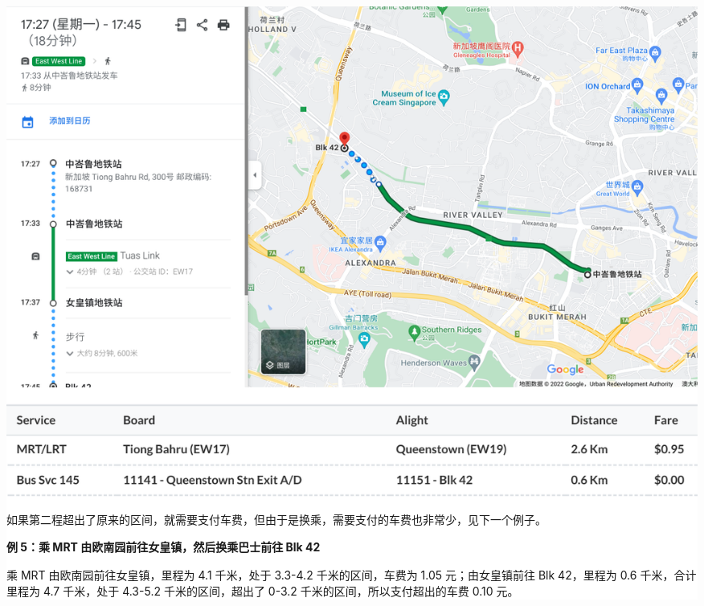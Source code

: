 ![](7-1.png)

![](7.png)

如果第二程超出了原来的区间，就需要支付车费，但由于是换乘，需要支付的车费也非常少，见下一个例子。

**例 5：乘 MRT 由欧南园前往女皇镇，然后换乘巴士前往 Blk 42**

乘 MRT 由欧南园前往女皇镇，里程为 4.1 千米，处于 3.3-4.2 千米的区间，车费为 1.05 元；由女皇镇前往 Blk 42，里程为 0.6 千米，合计里程为 4.7 千米，处于 4.3-5.2 千米的区间，超出了 0-3.2 千米的区间，所以支付超出的车费 0.10 元。
